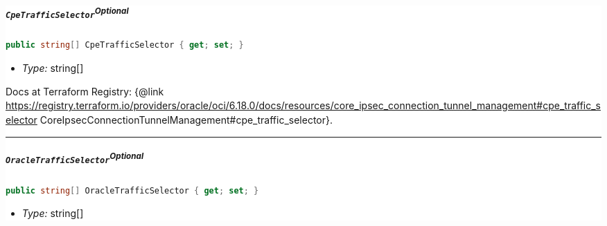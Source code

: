 
##### `CpeTrafficSelector`<sup>Optional</sup> <a name="CpeTrafficSelector" id="rhizo-co-terraform-provider-oci.coreIpsecConnectionTunnelManagement.CoreIpsecConnectionTunnelManagementEncryptionDomainConfig.property.cpeTrafficSelector"></a>

```csharp
public string[] CpeTrafficSelector { get; set; }
```

- *Type:* string[]

Docs at Terraform Registry: {@link https://registry.terraform.io/providers/oracle/oci/6.18.0/docs/resources/core_ipsec_connection_tunnel_management#cpe_traffic_selector CoreIpsecConnectionTunnelManagement#cpe_traffic_selector}.

---

##### `OracleTrafficSelector`<sup>Optional</sup> <a name="OracleTrafficSelector" id="rhizo-co-terraform-provider-oci.coreIpsecConnectionTunnelManagement.CoreIpsecConnectionTunnelManagementEncryptionDomainConfig.property.oracleTrafficSelector"></a>

```csharp
public string[] OracleTrafficSelector { get; set; }
```

- *Type:* string[]

